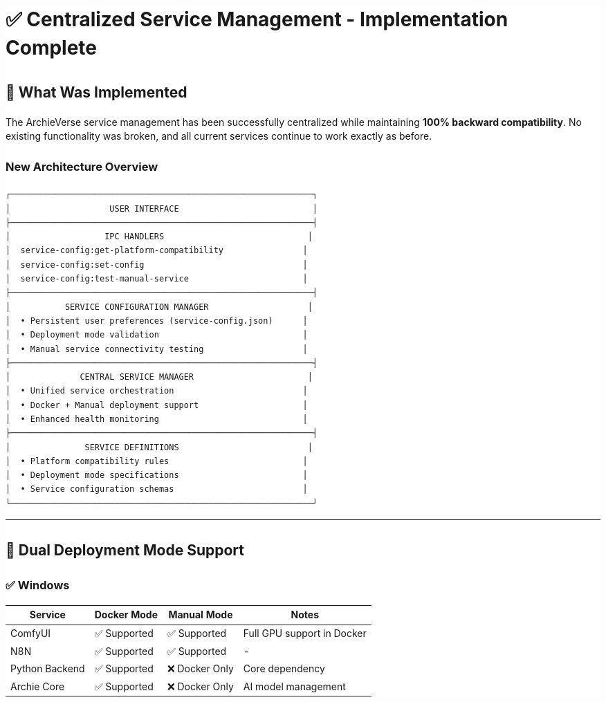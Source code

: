 # ✅ **Centralized Service Management - Implementation Complete**

## 🎯 **What Was Implemented**

The ArchieVerse service management has been successfully centralized while maintaining **100% backward compatibility**. No existing functionality was broken, and all current services continue to work exactly as before.

### **New Architecture Overview**

```
┌─────────────────────────────────────────────────────────────┐
│                    USER INTERFACE                           │
├─────────────────────────────────────────────────────────────┤
│                   IPC HANDLERS                             │
│  service-config:get-platform-compatibility                │
│  service-config:set-config                                │
│  service-config:test-manual-service                       │
├─────────────────────────────────────────────────────────────┤
│           SERVICE CONFIGURATION MANAGER                    │
│  • Persistent user preferences (service-config.json)      │
│  • Deployment mode validation                             │
│  • Manual service connectivity testing                    │
├─────────────────────────────────────────────────────────────┤
│              CENTRAL SERVICE MANAGER                       │
│  • Unified service orchestration                          │
│  • Docker + Manual deployment support                     │
│  • Enhanced health monitoring                             │
├─────────────────────────────────────────────────────────────┤
│               SERVICE DEFINITIONS                          │
│  • Platform compatibility rules                           │
│  • Deployment mode specifications                         │
│  • Service configuration schemas                          │
└─────────────────────────────────────────────────────────────┘
```

---

## 🔧 **Dual Deployment Mode Support**

### **✅ Windows**
| Service | Docker Mode | Manual Mode | Notes |
|---------|-------------|-------------|-------|
| ComfyUI | ✅ Supported | ✅ Supported | Full GPU support in Docker |
| N8N | ✅ Supported | ✅ Supported | - |
| Python Backend | ✅ Supported | ❌ Docker Only | Core dependency |
| Archie Core | ✅ Supported | ❌ Docker Only | AI model management |
